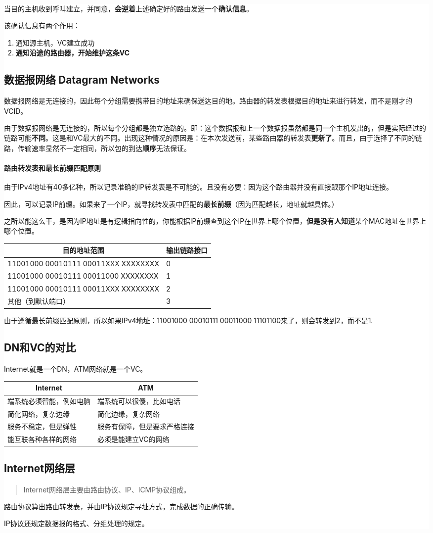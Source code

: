 当目的主机收到呼叫建立，并同意，**会逆着**上述确定好的路由发送一个**确认信息**。

该确认信息有两个作用：

1. 通知源主机，VC建立成功
2. **通知沿途的路由器，开始维护这条VC**

## 数据报网络 Datagram Networks

数据报网络是无连接的，因此每个分组需要携带目的地址来确保送达目的地。路由器的转发表根据目的地址来进行转发，而不是刚才的VCID。

由于数据报网络是无连接的，所以每个分组都是独立选路的。即：这个数据报和上一个数据报虽然都是同一个主机发出的，但是实际经过的链路可能**不同**。这是和VC最大的不同。出现这种情况的原因是：在本次发送前，某些路由器的转发表**更新了**。而且，由于选择了不同的链路，传输速率显然不一定相同，所以包的到达**顺序**无法保证。

#### 路由转发表和最长前缀匹配原则

由于IPv4地址有40多亿种，所以记录准确的IP转发表是不可能的。且没有必要：因为这个路由器并没有直接跟那个IP地址连接。

因此，可以记录IP前缀。如果来了一个IP，就寻找转发表中匹配的**最长前缀**（因为匹配越长，地址就越具体。）

之所以能这么干，是因为IP地址是有逻辑指向性的，你能根据IP前缀查到这个IP在世界上哪个位置，**但是没有人知道**某个MAC地址在世界上哪个位置。

| 目的地址范围                        | 输出链路接口 |
| ----------------------------------- | ------------ |
| 11001000 00010111 00011XXX XXXXXXXX | 0            |
| 11001000 00010111 00011000 XXXXXXXX | 1            |
| 11001000 00010111 00011XXX XXXXXXXX | 2            |
| 其他（到默认端口）                  | 3            |

由于遵循最长前缀匹配原则，所以如果IPv4地址：11001000 00010111 00011000 11101100来了，则会转发到2，而不是1.

## DN和VC的对比

Internet就是一个DN，ATM网络就是一个VC。

| Internet                 | ATM                          |
| ------------------------ | ---------------------------- |
| 端系统必须智能，例如电脑 | 端系统可以很傻，比如电话     |
| 简化网络，复杂边缘       | 简化边缘，复杂网络           |
| 服务不稳定，但是弹性     | 服务有保障，但是要求严格连接 |
| 能互联各种各样的网络     | 必须是能建立VC的网络         |

## Internet网络层

> Internet网络层主要由路由协议、IP、ICMP协议组成。

路由协议算出路由转发表，并由IP协议规定寻址方式，完成数据的正确传输。

IP协议还规定数据报的格式、分组处理的规定。
